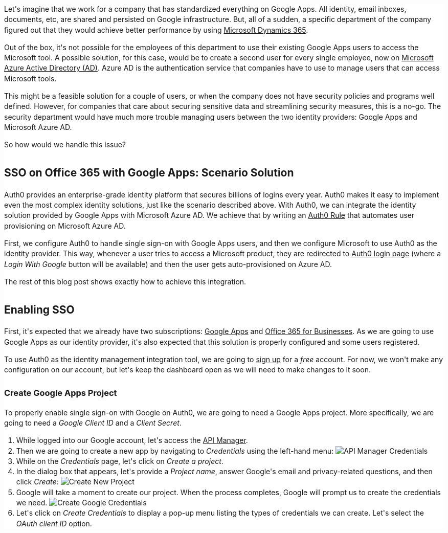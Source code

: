Let's imagine that we work for a company that has standardized everything on Google Apps. All identity, email inboxes, documents, etc, are shared and persisted on Google infrastructure. But, all of a sudden, a specific department of the company figured out that they would achieve better performance by using [Microsoft Dynamics 365](https://www.microsoft.com/en-us/dynamics365/home).

Out of the box, it's not possible for the employees of this department to use their existing Google Apps users to access the Microsoft tool. A possible solution, for this case, would be to create a second user for every single employee, now on [Microsoft Azure Active Directory (AD)](https://support.office.com/en-us/article/Understanding-Office-365-identity-and-Azure-Active-Directory-06a189e7-5ec6-4af2-94bf-a22ea225a7a9). Azure AD is the authentication service that companies have to use to manage users that can access Microsoft tools.

This might be a feasible solution for a couple of users, or when the company does not have security policies and programs well defined. However, for companies that care about securing sensitive data and streamlining security measures, this is a no-go. The security department would have much more trouble managing users between the two identity providers: Google Apps and Microsoft Azure AD.

So how would we handle this issue?

## SSO on Office 365 with Google Apps: Scenario Solution

Auth0 provides an enterprise-grade identity platform that secures billions of logins every year. Auth0 makes it easy to implement even the most complex identity solutions, just like the scenario described above. With Auth0, we can integrate the identity solution provided by Google Apps with Microsoft Azure AD. We achieve that by writing an [Auth0 Rule](https://auth0.com/docs/rules) that automates user provisioning on Microsoft Azure AD.

First, we configure Auth0 to handle single sign-on with Google Apps users, and then we configure Microsoft to use Auth0 as the identity provider. This way, whenever a user tries to access a Microsoft product, they are redirected to [Auth0 login page](https://auth0.com/docs/hosted-pages/login) (where a *Login With Google* button will be available) and then the user gets auto-provisioned on Azure AD.

The rest of this blog post shows exactly how to achieve this integration.

## Enabling SSO

First, it's expected that we already have two subscriptions: [Google Apps](https://gsuite.google.com/pricing.html) and [Office 365 for Businesses](https://products.office.com/en-us/business/office). As we are going to use Google Apps as our identity provider, it's also expected that this solution is properly configured and some users registered.

To use Auth0 as the identity management integration tool, we are going to [sign up](javascript:signup\(\)) for a *free* account. For now, we won't make any configuration on our account, but let's keep the dashboard open as we will need to make changes to it soon.

### Create Google Apps Project

To properly enable single sign-on with Google on Auth0, we are going to need a Google Apps project. More specifically, we are going to need a *Google Client ID* and a *Client Secret*.

1. While logged into our Google account, let's access the [API Manager](https://console.developers.google.com/projectselector/apis/credentials).
2. Then we are going to create a new app by navigating to *Credentials* using the left-hand menu:
![API Manager Credentials](https://cdn2.auth0.com/docs/media/articles/connections/social/google/credentials.png)
3. While on the *Credentials* page, let's click on *Create a project*.
4. In the dialog box that appears, let's provide a *Project name*, answer Google's email and privacy-related questions, and then click *Create*:
![Create New Project](https://cdn2.auth0.com/docs/media/articles/connections/social/google/create-new-project.png)
5. Google will take a moment to create our project. When the process completes, Google will prompt us to create the credentials we need.
![Create Google Credentials](https://cdn2.auth0.com/docs/media/articles/connections/social/google/create-credentials.png)
6. Let's click on *Create Credentials* to display a pop-up menu listing the types of credentials we can create. Let's select the *OAuth client ID* option.